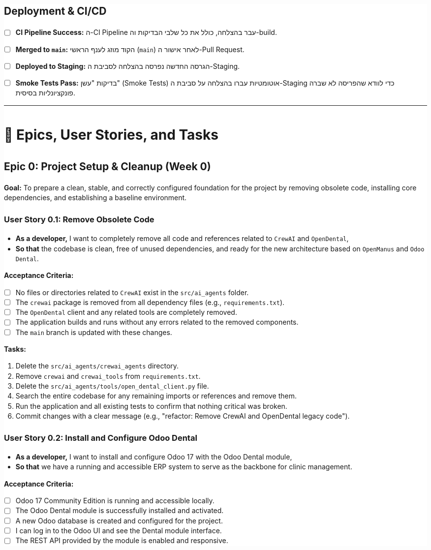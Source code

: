 ## Deployment & CI/CD
- [ ] **CI Pipeline Success:** ה-CI Pipeline עבר בהצלחה, כולל את כל שלבי הבדיקות וה-build.
- [ ] **Merged to `main`:** הקוד מוזג לענף הראשי (`main`) לאחר אישור ה-Pull Request.
- [ ] **Deployed to Staging:** הגרסה החדשה נפרסה בהצלחה לסביבת ה-Staging.
- [ ] **Smoke Tests Pass:** בדיקות "עשן" (Smoke Tests) אוטומטיות עברו בהצלחה על סביבת ה-Staging כדי לוודא שהפריסה לא שברה פונקציונליות בסיסית.



---

# 🚀 Epics, User Stories, and Tasks

## Epic 0: Project Setup & Cleanup (Week 0)

**Goal:** To prepare a clean, stable, and correctly configured foundation for the project by removing obsolete code, installing core dependencies, and establishing a baseline environment.

### User Story 0.1: Remove Obsolete Code

*   **As a developer,** I want to completely remove all code and references related to `CrewAI` and `OpenDental`,
*   **So that** the codebase is clean, free of unused dependencies, and ready for the new architecture based on `OpenManus` and `Odoo Dental`.

**Acceptance Criteria:**
*   [ ] No files or directories related to `CrewAI` exist in the `src/ai_agents` folder.
*   [ ] The `crewai` package is removed from all dependency files (e.g., `requirements.txt`).
*   [ ] The `OpenDental` client and any related tools are completely removed.
*   [ ] The application builds and runs without any errors related to the removed components.
*   [ ] The `main` branch is updated with these changes.

**Tasks:**
1.  Delete the `src/ai_agents/crewai_agents` directory.
2.  Remove `crewai` and `crewai_tools` from `requirements.txt`.
3.  Delete the `src/ai_agents/tools/open_dental_client.py` file.
4.  Search the entire codebase for any remaining imports or references and remove them.
5.  Run the application and all existing tests to confirm that nothing critical was broken.
6.  Commit changes with a clear message (e.g., "refactor: Remove CrewAI and OpenDental legacy code").

### User Story 0.2: Install and Configure Odoo Dental

*   **As a developer,** I want to install and configure Odoo 17 with the Odoo Dental module,
*   **So that** we have a running and accessible ERP system to serve as the backbone for clinic management.

**Acceptance Criteria:**
*   [ ] Odoo 17 Community Edition is running and accessible locally.
*   [ ] The Odoo Dental module is successfully installed and activated.
*   [ ] A new Odoo database is created and configured for the project.
*   [ ] I can log in to the Odoo UI and see the Dental module interface.
*   [ ] The REST API provided by the module is enabled and responsive.
